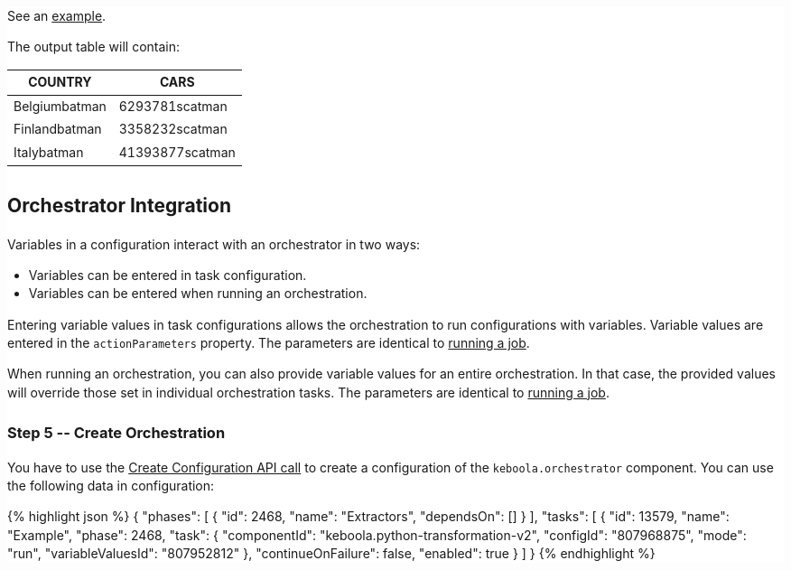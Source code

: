 See an [example](https://documenter.getpostman.com/view/3086797/77h845D?version=latest#2c38d6ca-2eda-4c7e-9888-071fad3d31d8).

The output table will contain:

|COUNTRY|CARS|
|---|---|
|Belgiumbatman|6293781scatman|
|Finlandbatman|3358232scatman|
|Italybatman|41393877scatman|

## Orchestrator Integration
Variables in a configuration interact with an orchestrator in two ways:

- Variables can be entered in task configuration.
- Variables can be entered when running an orchestration.

Entering variable values in task configurations allows the orchestration to run configurations with variables. 
Variable values are entered in the `actionParameters` property. The parameters are identical to 
[running a job](/integrate/variables/#step-4--run-job).

When running an orchestration, you can also provide variable values for an entire orchestration. In that case, 
the provided values will override those set in individual orchestration tasks. The parameters are identical 
to [running a job](/integrate/variables/#step-4--run-job).

### Step 5 -- Create Orchestration
You have to use the 
[Create Configuration API call](https://keboola.docs.apiary.io/#reference/component-configurations/component-configurations/create-configuration)
to create a configuration of the `keboola.orchestrator` component. 
You can use the following data in configuration:

{% highlight json %}
{
    "phases": [
        {
            "id": 2468,
            "name": "Extractors",
            "dependsOn": []
        }
    ],
    "tasks": [
        {
            "id": 13579,
            "name": "Example",
            "phase": 2468,
            "task": {
                "componentId": "keboola.python-transformation-v2",
                "configId": "807968875",
                "mode": "run",
                "variableValuesId": "807952812"
            },
            "continueOnFailure": false,
            "enabled": true
        }
    ]
}
{% endhighlight %}
